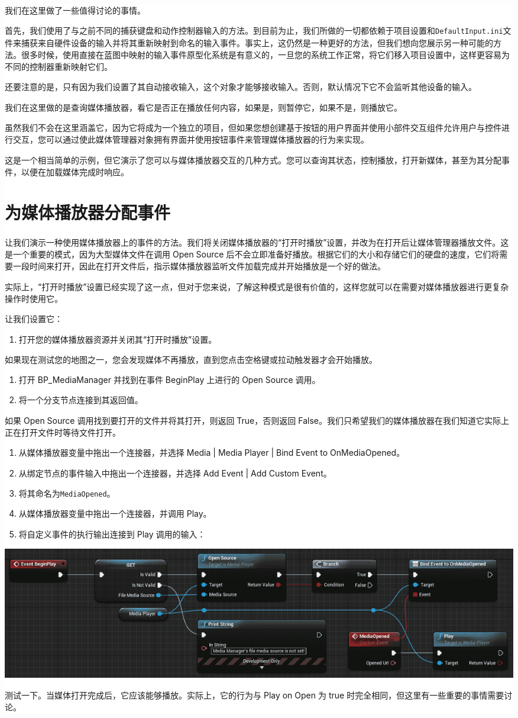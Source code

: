 我们在这里做了一些值得讨论的事情。

首先，我们使用了与之前不同的捕获键盘和动作控制器输入的方法。到目前为止，我们所做的一切都依赖于项目设置和`DefaultInput.ini`文件来捕获来自硬件设备的输入并将其重新映射到命名的输入事件。事实上，这仍然是一种更好的方法，但我们想向您展示另一种可能的方法。很多时候，使用直接在蓝图中映射的输入事件原型化系统是有意义的，一旦您的系统工作正常，将它们移入项目设置中，这样更容易为不同的控制器重新映射它们。

还要注意的是，只有因为我们设置了其自动接收输入，这个对象才能够接收输入。否则，默认情况下它不会监听其他设备的输入。

我们在这里做的是查询媒体播放器，看它是否正在播放任何内容，如果是，则暂停它，如果不是，则播放它。

虽然我们不会在这里涵盖它，因为它将成为一个独立的项目，但如果您想创建基于按钮的用户界面并使用小部件交互组件允许用户与控件进行交互，您可以通过使此媒体管理器对象拥有界面并使用按钮事件来管理媒体播放器的行为来实现。

这是一个相当简单的示例，但它演示了您可以与媒体播放器交互的几种方式。您可以查询其状态，控制播放，打开新媒体，甚至为其分配事件，以便在加载媒体完成时响应。

# 为媒体播放器分配事件

让我们演示一种使用媒体播放器上的事件的方法。我们将关闭媒体播放器的“打开时播放”设置，并改为在打开后让媒体管理器播放文件。这是一个重要的模式，因为大型媒体文件在调用 Open Source 后不会立即准备好播放。根据它们的大小和存储它们的硬盘的速度，它们将需要一段时间来打开，因此在打开文件后，指示媒体播放器监听文件加载完成并开始播放是一个好的做法。

实际上，“打开时播放”设置已经实现了这一点，但对于您来说，了解这种模式是很有价值的，这样您就可以在需要对媒体播放器进行更复杂操作时使用它。

让我们设置它：

1.  打开您的媒体播放器资源并关闭其“打开时播放”设置。

如果现在测试您的地图之一，您会发现媒体不再播放，直到您点击空格键或拉动触发器才会开始播放。

1.  打开 BP_MediaManager 并找到在事件 BeginPlay 上进行的 Open Source 调用。

1.  将一个分支节点连接到其返回值。

如果 Open Source 调用找到要打开的文件并将其打开，则返回 True，否则返回 False。我们只希望我们的媒体播放器在我们知道它实际上正在打开文件时等待文件打开。

1.  从媒体播放器变量中拖出一个连接器，并选择 Media | Media Player | Bind Event to OnMediaOpened。

1.  从绑定节点的事件输入中拖出一个连接器，并选择 Add Event | Add Custom Event。

1.  将其命名为`MediaOpened`。

1.  从媒体播放器变量中拖出一个连接器，并调用 Play。

1.  将自定义事件的执行输出连接到 Play 调用的输入：

![](img/6fe223d6-2bfa-4190-a586-caea4c58c79f.png)

测试一下。当媒体打开完成后，它应该能够播放。实际上，它的行为与 Play on Open 为 true 时完全相同，但这里有一些重要的事情需要讨论。
